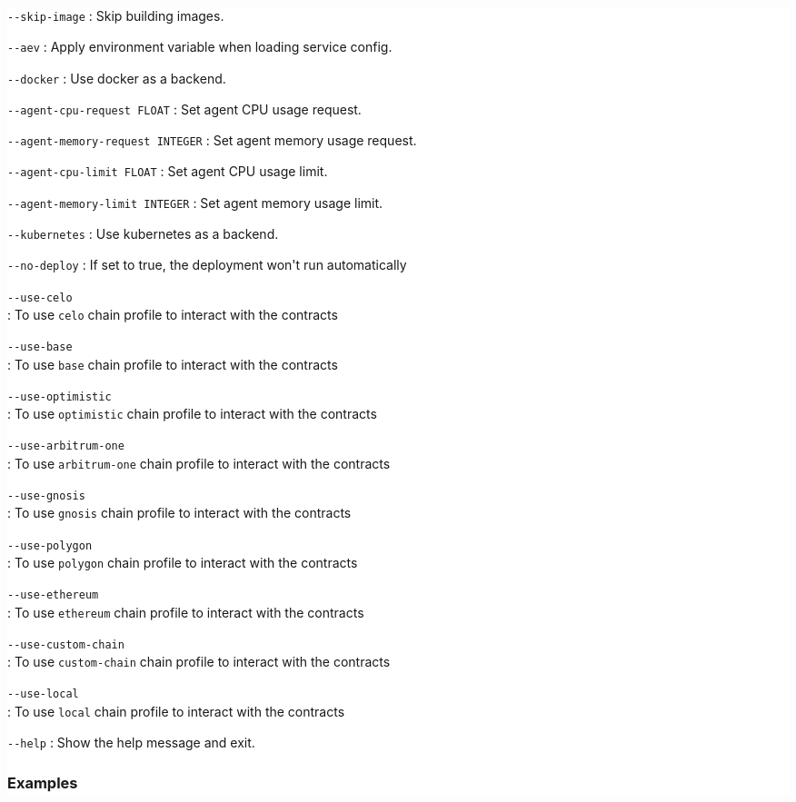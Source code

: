 `--skip-image`
:   Skip building images.

`--aev`
:   Apply environment variable when loading service config.

`--docker`
:   Use docker as a backend.

`--agent-cpu-request FLOAT`
:   Set agent CPU usage request.

`--agent-memory-request INTEGER`
:   Set agent memory usage request.

`--agent-cpu-limit FLOAT`
:   Set agent CPU usage limit.

`--agent-memory-limit INTEGER`
:   Set agent memory usage limit.

`--kubernetes`
:   Use kubernetes as a backend.
  
`--no-deploy`
:   If set to true, the deployment won't run automatically

`--use-celo`                      
:   To use `celo` chain profile to interact with the contracts

`--use-base`                      
:   To use `base` chain profile to interact with the contracts

`--use-optimistic`                
:   To use `optimistic` chain profile to interact with the contracts

`--use-arbitrum-one`              
:   To use `arbitrum-one` chain profile to interact with the contracts

`--use-gnosis`                    
:   To use `gnosis` chain profile to interact with the contracts

`--use-polygon`                   
:   To use `polygon` chain profile to interact with the contracts

`--use-ethereum`                  
:   To use `ethereum` chain profile to interact with the contracts

`--use-custom-chain`              
:   To use `custom-chain` chain profile to interact with the contracts

`--use-local`                     
:   To use `local` chain profile to interact with the contracts

`--help`
:   Show the help message and exit.


### Examples
